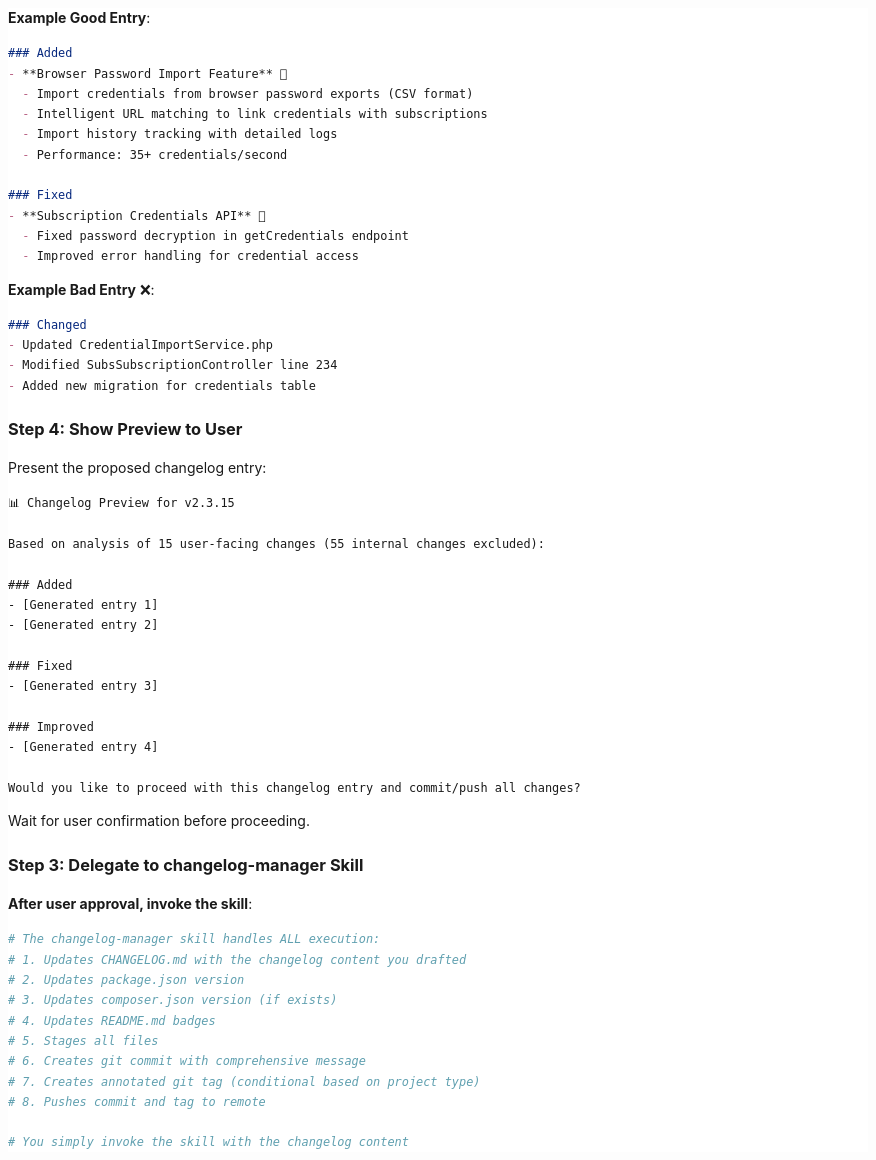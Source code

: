 **Example Good Entry**:
```markdown
### Added
- **Browser Password Import Feature** 🔐
  - Import credentials from browser password exports (CSV format)
  - Intelligent URL matching to link credentials with subscriptions
  - Import history tracking with detailed logs
  - Performance: 35+ credentials/second

### Fixed
- **Subscription Credentials API** 🔧
  - Fixed password decryption in getCredentials endpoint
  - Improved error handling for credential access
```

**Example Bad Entry** ❌:
```markdown
### Changed
- Updated CredentialImportService.php
- Modified SubsSubscriptionController line 234
- Added new migration for credentials table
```

### Step 4: Show Preview to User

Present the proposed changelog entry:

```
📊 Changelog Preview for v2.3.15

Based on analysis of 15 user-facing changes (55 internal changes excluded):

### Added
- [Generated entry 1]
- [Generated entry 2]

### Fixed
- [Generated entry 3]

### Improved
- [Generated entry 4]

Would you like to proceed with this changelog entry and commit/push all changes?
```

Wait for user confirmation before proceeding.

### Step 3: Delegate to changelog-manager Skill

**After user approval, invoke the skill**:

```bash
# The changelog-manager skill handles ALL execution:
# 1. Updates CHANGELOG.md with the changelog content you drafted
# 2. Updates package.json version
# 3. Updates composer.json version (if exists)
# 4. Updates README.md badges
# 5. Stages all files
# 6. Creates git commit with comprehensive message
# 7. Creates annotated git tag (conditional based on project type)
# 8. Pushes commit and tag to remote

# You simply invoke the skill with the changelog content
```
